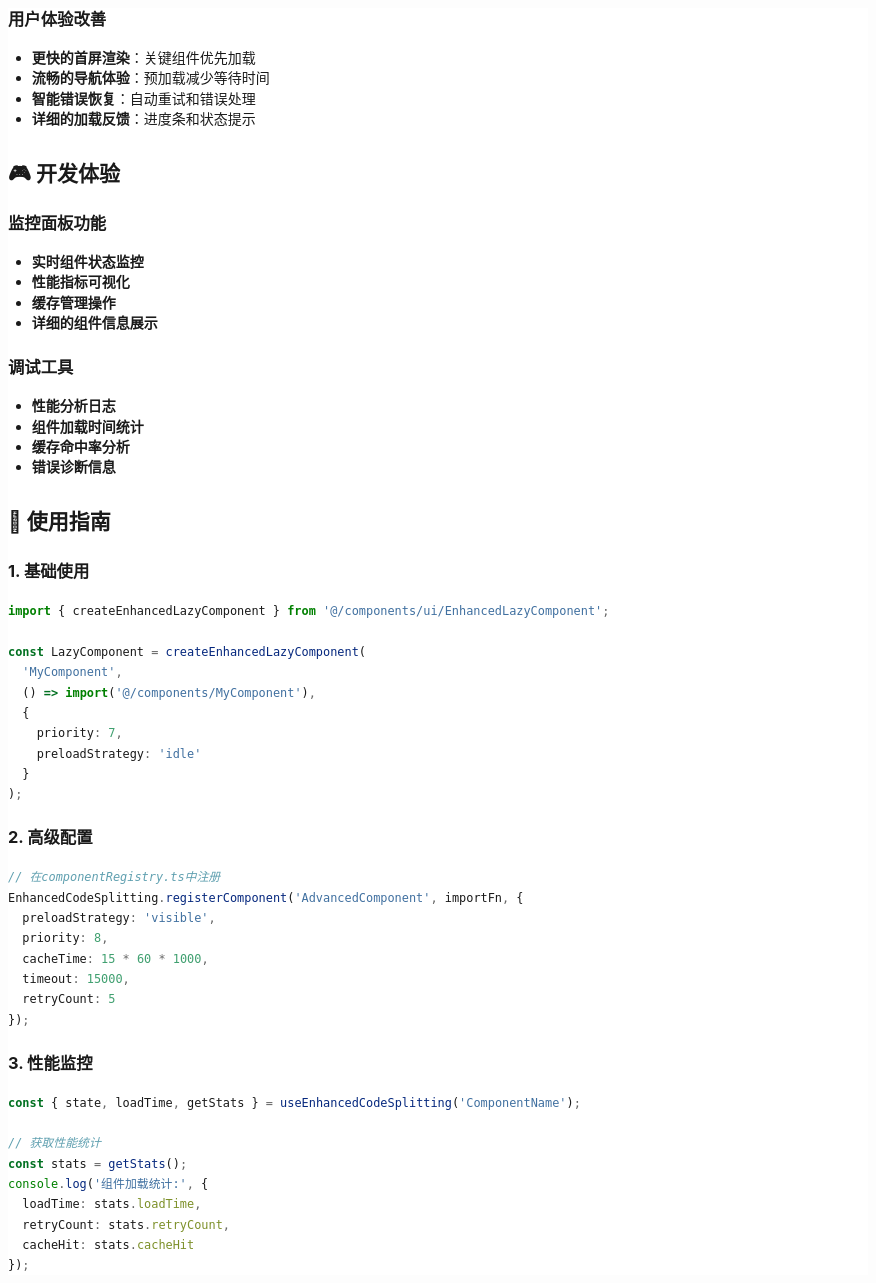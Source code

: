 ### 用户体验改善
- **更快的首屏渲染**：关键组件优先加载
- **流畅的导航体验**：预加载减少等待时间
- **智能错误恢复**：自动重试和错误处理
- **详细的加载反馈**：进度条和状态提示

## 🎮 开发体验

### 监控面板功能
- **实时组件状态监控**
- **性能指标可视化**
- **缓存管理操作**
- **详细的组件信息展示**

### 调试工具
- **性能分析日志**
- **组件加载时间统计**
- **缓存命中率分析**
- **错误诊断信息**

## 🔧 使用指南

### 1. 基础使用
```typescript
import { createEnhancedLazyComponent } from '@/components/ui/EnhancedLazyComponent';

const LazyComponent = createEnhancedLazyComponent(
  'MyComponent',
  () => import('@/components/MyComponent'),
  {
    priority: 7,
    preloadStrategy: 'idle'
  }
);
```

### 2. 高级配置
```typescript
// 在componentRegistry.ts中注册
EnhancedCodeSplitting.registerComponent('AdvancedComponent', importFn, {
  preloadStrategy: 'visible',
  priority: 8,
  cacheTime: 15 * 60 * 1000,
  timeout: 15000,
  retryCount: 5
});
```

### 3. 性能监控
```typescript
const { state, loadTime, getStats } = useEnhancedCodeSplitting('ComponentName');

// 获取性能统计
const stats = getStats();
console.log('组件加载统计:', {
  loadTime: stats.loadTime,
  retryCount: stats.retryCount,
  cacheHit: stats.cacheHit
});
```
